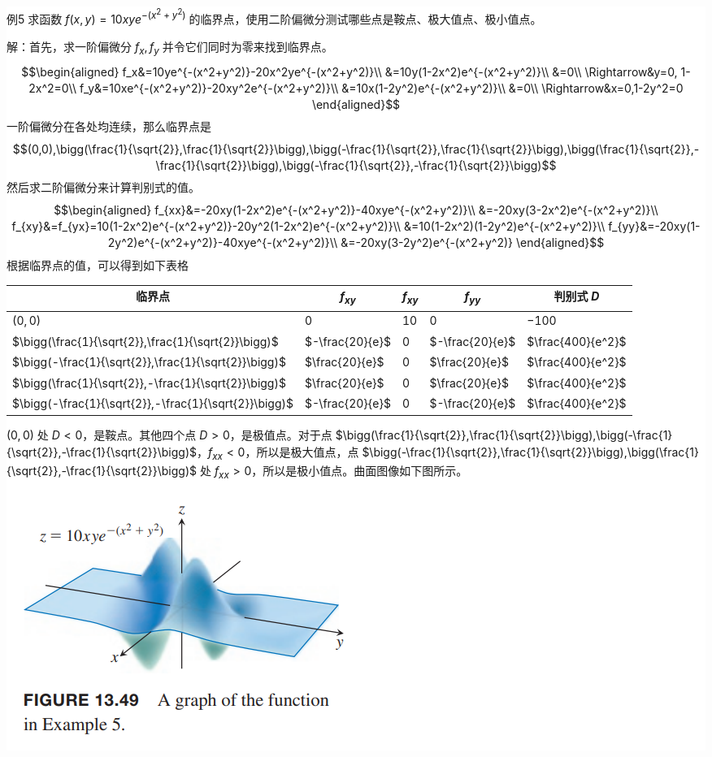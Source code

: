 例5 求函数 $f(x,y)=10xye^{-(x^2+y^2)}$ 的临界点，使用二阶偏微分测试哪些点是鞍点、极大值点、极小值点。

解：首先，求一阶偏微分 $f_x,f_y$ 并令它们同时为零来找到临界点。
$$\begin{aligned}
f_x&=10ye^{-(x^2+y^2)}-20x^2ye^{-(x^2+y^2)}\\
&=10y(1-2x^2)e^{-(x^2+y^2)}\\
&=0\\
\Rightarrow&y=0, 1-2x^2=0\\
f_y&=10xe^{-(x^2+y^2)}-20xy^2e^{-(x^2+y^2)}\\
&=10x(1-2y^2)e^{-(x^2+y^2)}\\
&=0\\
\Rightarrow&x=0,1-2y^2=0
\end{aligned}$$
一阶偏微分在各处均连续，那么临界点是
$$(0,0),\bigg(\frac{1}{\sqrt{2}},\frac{1}{\sqrt{2}}\bigg),\bigg(-\frac{1}{\sqrt{2}},\frac{1}{\sqrt{2}}\bigg),\bigg(\frac{1}{\sqrt{2}},-\frac{1}{\sqrt{2}}\bigg),\bigg(-\frac{1}{\sqrt{2}},-\frac{1}{\sqrt{2}}\bigg)$$
然后求二阶偏微分来计算判别式的值。
$$\begin{aligned}
f_{xx}&=-20xy(1-2x^2)e^{-(x^2+y^2)}-40xye^{-(x^2+y^2)}\\
&=-20xy(3-2x^2)e^{-(x^2+y^2)}\\
f_{xy}&=f_{yx}=10(1-2x^2)e^{-(x^2+y^2)}-20y^2(1-2x^2)e^{-(x^2+y^2)}\\
&=10(1-2x^2)(1-2y^2)e^{-(x^2+y^2)}\\
f_{yy}&=-20xy(1-2y^2)e^{-(x^2+y^2)}-40xye^{-(x^2+y^2)}\\
&=-20xy(3-2y^2)e^{-(x^2+y^2)}
\end{aligned}$$
根据临界点的值，可以得到如下表格

| 临界点 | $f_{xy}$ | $f_{xy}$ | $f_{yy}$ | 判别式 $D$ |
|--|--|--|--|--|
| $(0,0)$ | $0$ | $10$ | $0$ | $-100$ |
| $\bigg(\frac{1}{\sqrt{2}},\frac{1}{\sqrt{2}}\bigg)$ | $-\frac{20}{e}$ | $0$ | $-\frac{20}{e}$ | $\frac{400}{e^2}$ |
| $\bigg(-\frac{1}{\sqrt{2}},\frac{1}{\sqrt{2}}\bigg)$ | $\frac{20}{e}$ | $0$ | $\frac{20}{e}$ | $\frac{400}{e^2}$ |
| $\bigg(\frac{1}{\sqrt{2}},-\frac{1}{\sqrt{2}}\bigg)$ | $\frac{20}{e}$ | $0$ | $\frac{20}{e}$ | $\frac{400}{e^2}$ |
| $\bigg(-\frac{1}{\sqrt{2}},-\frac{1}{\sqrt{2}}\bigg)$ | $-\frac{20}{e}$ | $0$ | $-\frac{20}{e}$ | $\frac{400}{e^2}$ |

$(0,0)$ 处 $D<0$，是鞍点。其他四个点 $D>0$，是极值点。对于点 $\bigg(\frac{1}{\sqrt{2}},\frac{1}{\sqrt{2}}\bigg),\bigg(-\frac{1}{\sqrt{2}},-\frac{1}{\sqrt{2}}\bigg)$，$f_{xx}<0$，所以是极大值点，点 $\bigg(-\frac{1}{\sqrt{2}},\frac{1}{\sqrt{2}}\bigg),\bigg(\frac{1}{\sqrt{2}},-\frac{1}{\sqrt{2}}\bigg)$ 处 $f_{xx}>0$，所以是极小值点。曲面图像如下图所示。

![](070.090.png)
